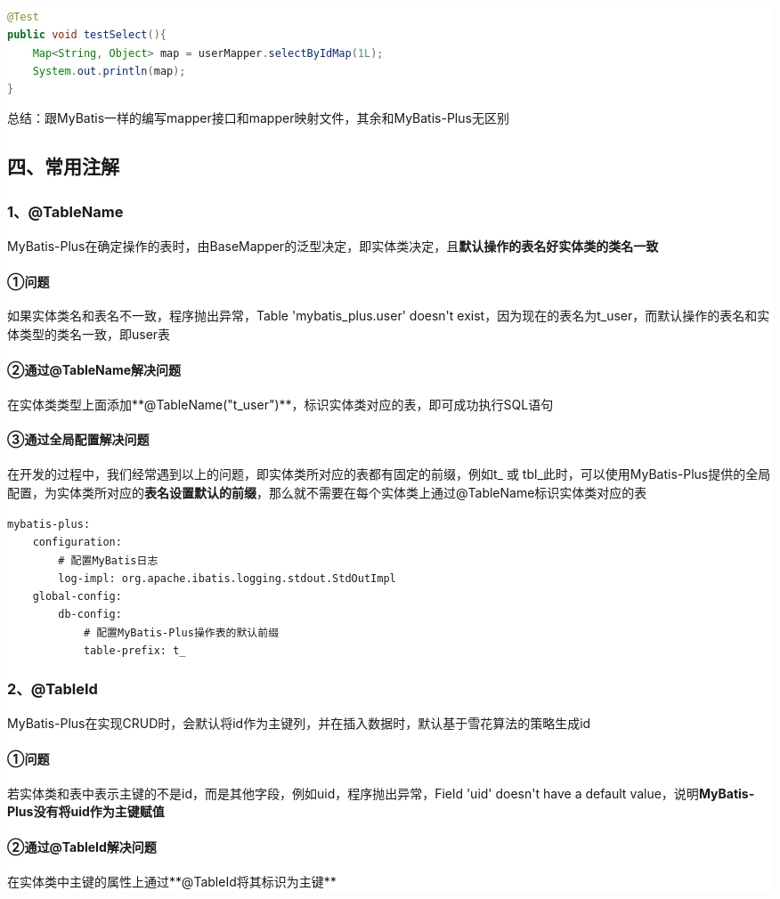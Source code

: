 ```java
@Test
public void testSelect(){
    Map<String, Object> map = userMapper.selectByIdMap(1L);
    System.out.println(map);
}
```

总结：跟MyBatis一样的编写mapper接口和mapper映射文件，其余和MyBatis-Plus无区别



## 四、常用注解

### 1、@TableName

MyBatis-Plus在确定操作的表时，由BaseMapper的泛型决定，即实体类决定，且**默认操作的表名好实体类的类名一致**

#### ①问题

如果实体类名和表名不一致，程序抛出异常，Table 'mybatis_plus.user' doesn't exist，因为现在的表名为t_user，而默认操作的表名和实体类型的类名一致，即user表

#### ②通过@TableName解决问题

在实体类类型上面添加**@TableName("t_user")**，标识实体类对应的表，即可成功执行SQL语句

#### ③通过全局配置解决问题

在开发的过程中，我们经常遇到以上的问题，即实体类所对应的表都有固定的前缀，例如t\_  或  tbl_此时，可以使用MyBatis-Plus提供的全局配置，为实体类所对应的**表名设置默认的前缀**，那么就不需要在每个实体类上通过@TableName标识实体类对应的表

```properties
mybatis-plus:
	configuration:
		# 配置MyBatis日志
		log-impl: org.apache.ibatis.logging.stdout.StdOutImpl
	global-config:
		db-config:
			# 配置MyBatis-Plus操作表的默认前缀
			table-prefix: t_
```



### 2、@TableId

MyBatis-Plus在实现CRUD时，会默认将id作为主键列，并在插入数据时，默认基于雪花算法的策略生成id

#### ①问题

若实体类和表中表示主键的不是id，而是其他字段，例如uid，程序抛出异常，Field 'uid' doesn't have a default value，说明**MyBatis-Plus没有将uid作为主键赋值**

#### ②通过@TableId解决问题

在实体类中主键的属性上通过**@TableId将其标识为主键**
